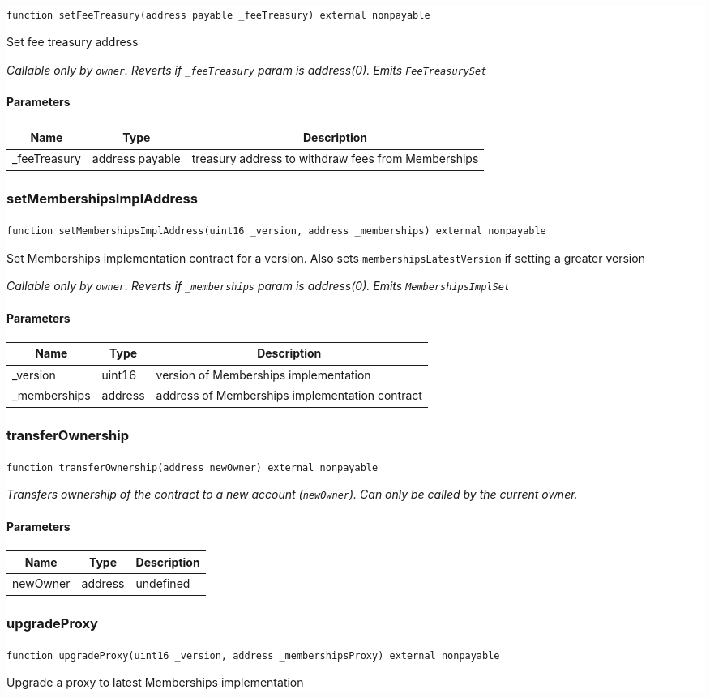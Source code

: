 ```solidity
function setFeeTreasury(address payable _feeTreasury) external nonpayable
```

Set fee treasury address

_Callable only by `owner`. Reverts if `_feeTreasury` param is address(0). Emits `FeeTreasurySet`_

#### Parameters

| Name          | Type            | Description                                        |
| ------------- | --------------- | -------------------------------------------------- |
| \_feeTreasury | address payable | treasury address to withdraw fees from Memberships |

### setMembershipsImplAddress

```solidity
function setMembershipsImplAddress(uint16 _version, address _memberships) external nonpayable
```

Set Memberships implementation contract for a version. Also sets `membershipsLatestVersion` if setting a greater version

_Callable only by `owner`. Reverts if `_memberships` param is address(0). Emits `MembershipsImplSet`_

#### Parameters

| Name          | Type    | Description                                    |
| ------------- | ------- | ---------------------------------------------- |
| \_version     | uint16  | version of Memberships implementation          |
| \_memberships | address | address of Memberships implementation contract |

### transferOwnership

```solidity
function transferOwnership(address newOwner) external nonpayable
```

_Transfers ownership of the contract to a new account (`newOwner`). Can only be called by the current owner._

#### Parameters

| Name     | Type    | Description |
| -------- | ------- | ----------- |
| newOwner | address | undefined   |

### upgradeProxy

```solidity
function upgradeProxy(uint16 _version, address _membershipsProxy) external nonpayable
```

Upgrade a proxy to latest Memberships implementation
